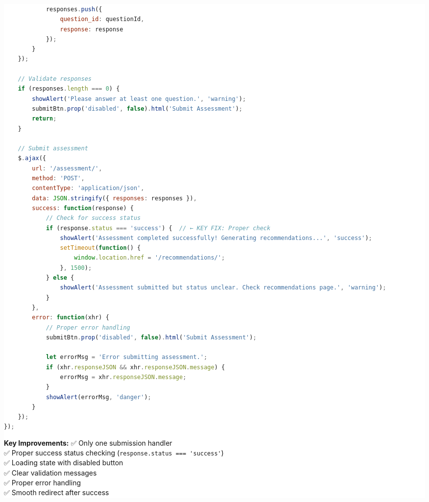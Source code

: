```javascript
            responses.push({
                question_id: questionId,
                response: response
            });
        }
    });
    
    // Validate responses
    if (responses.length === 0) {
        showAlert('Please answer at least one question.', 'warning');
        submitBtn.prop('disabled', false).html('Submit Assessment');
        return;
    }
    
    // Submit assessment
    $.ajax({
        url: '/assessment/',
        method: 'POST',
        contentType: 'application/json',
        data: JSON.stringify({ responses: responses }),
        success: function(response) {
            // Check for success status
            if (response.status === 'success') {  // ← KEY FIX: Proper check
                showAlert('Assessment completed successfully! Generating recommendations...', 'success');
                setTimeout(function() {
                    window.location.href = '/recommendations/';
                }, 1500);
            } else {
                showAlert('Assessment submitted but status unclear. Check recommendations page.', 'warning');
            }
        },
        error: function(xhr) {
            // Proper error handling
            submitBtn.prop('disabled', false).html('Submit Assessment');
            
            let errorMsg = 'Error submitting assessment.';
            if (xhr.responseJSON && xhr.responseJSON.message) {
                errorMsg = xhr.responseJSON.message;
            }
            showAlert(errorMsg, 'danger');
        }
    });
});
```

**Key Improvements:**
✅ Only one submission handler  
✅ Proper success status checking (`response.status === 'success'`)  
✅ Loading state with disabled button  
✅ Clear validation messages  
✅ Proper error handling  
✅ Smooth redirect after success
